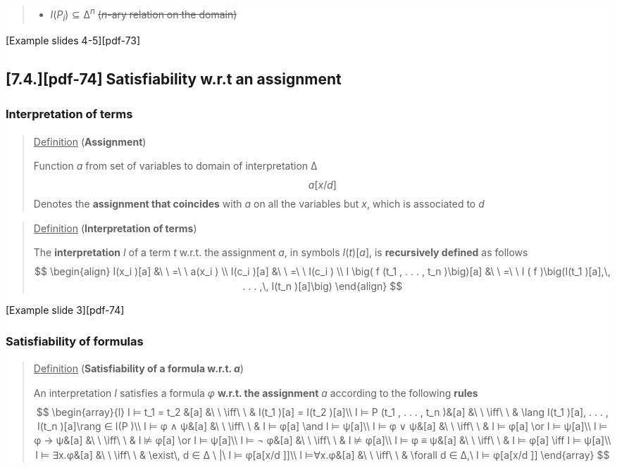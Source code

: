 >   - $I(P_i ) ⊆ ∆^n$           ~~($n$-ary relation on the domain)~~
> 

[Example slides 4-5][pdf-73]





## [7.4.][pdf-74] Satisfiability w.r.t an assignment

### Interpretation of terms

> <u>Definition</u>  (**Assignment**)
>
> Function $a$ from set of variables to domain of interpretation $∆$
> $$
> a[x/d ]
> $$
> Denotes the **assignment that coincides** with $a$ on all the variables but $x$, which is associated to $d$

> <u>Definition</u>  (**Interpretation of terms**)
>
> The **interpretation** $I$ of a term $t$ w.r.t. the assignment $a$, in symbols $I(t)[a]$, is **recursively defined** as follows
> $$
> \begin{align}
> I(x_i )[a] &\ \ =\ \ a(x_i ) \\
> I(c_i )[a] &\ \ =\ \ I(c_i ) \\
> I \big( f (t_1 , . . . , t_n )\big)[a] &\ \ =\ \ I ( f )\big(I(t_1 )[a],\, . . . ,\, I(t_n )[a]\big)
> \end{align}
> $$

[Example slide 3][pdf-74]



### Satisfiability of formulas

> <u>Definition</u>  (**Satisfiability of a formula w.r.t. $a$**)
>
> An interpretation $I$ satisfies a formula $φ$ **w.r.t. the assignment** $a$ according to the following **rules**
> $$
> \begin{array}{l}
> I ⊨ t_1 = t_2 &[a] &\ \ \iff\ \ & I(t_1 )[a] = I(t_2 )[a]\\
> I ⊨ P (t_1 , . . . , t_n )&[a] &\ \ \iff\ \ & \lang I(t_1 )[a], . . . , I(t_n )[a]\rang ∈ I(P )\\
> I ⊨ φ ∧ ψ&[a] &\ \ \iff\ \ & I ⊨ φ[a] \and I ⊨ ψ[a]\\
> I ⊨ φ ∨ ψ&[a] &\ \ \iff\ \ & I ⊨ φ[a] \or I ⊨ ψ[a]\\
> I ⊨ φ → ψ&[a] &\ \ \iff\ \ & I ⊭ φ[a] \or I ⊨ ψ[a]\\
> I ⊨ ¬ φ&[a] &\ \ \iff\ \ & I ⊭ φ[a]\\
> I ⊨ φ ≡ ψ&[a] &\ \ \iff\ \ & I ⊨ φ[a] \iff I ⊨ ψ[a]\\
> I ⊨ ∃x.φ&[a] &\ \ \iff\ \ & \exist\, d ∈ ∆ \ |\ I ⊨ φ[a[x/d ]]\\
> I ⊨∀x.φ&[a] &\ \ \iff\ \ & \forall d ∈ ∆,\ I ⊨ φ[a[x/d ]]
> \end{array}
> $$


[^n1]: (tables)
[^n2]: Elements of the language and of the domain have the same name
[^n3]: (queries)
[root]: ../Logica
[pdf-11]: ../Logica/L1.T11.Introduction.Modeling.pdf
[pdf-12]: ../Logica/L2.T12.Introduction.Language.pdf
[pdf-13]: ../Logica/L2.T13.Introduction.LogicalModeling.pdf
[pdf-14]: ../Logica/L2.T14.Introduction.WhyLogic.pdf
[pdf-21]: ../Logica/L3.T21.SetTheory.Introduction.pdf
[pdf-22]: ../Logica/L3.T22.SetTheory.BasicNotions.pdf
[pdf-23]: ../Logica/L3.T23.SetTheory.Relations.pdf
[pdf-24]: ../Logica/L3.T24.SetTheory.Functions.pdf
[pdf-31]: ../Logica/L3.T31.PL.Intuition.pdf
[pdf-32]: ../Logica/L3.T32.PL.Language.pdf
[pdf-33]: ../Logica/L4.T33.PL.Satisfiability.pdf
[pdf-34]: ../Logica/L4.T34.PL.Validity.Unsat.pdf
[pdf-35]: ../Logica/L5.T35.PL.LogCE.pdf
[pdf-36]: ../Logica/L5.T36.PL.theories.pdf
[pdf-41]: ../Logica/L5.T41.PL.Reasoning.TruthTables.Summary.pdf
[pdf-42]: ../Logica/L6.T42.PL.Reasoning.TruthTables.DecisionProblems.pdf
[pdf-43]: ../Logica/L6.T43.PL.Reasoning.TruthTables.SATCNF.pdf
[pdf-44]: ../Logica/L6.T44.PL.Reasoning.TruthTables.SATDPLL.pdf
[pdf-51]: ../Logica/L7.T51.PL.Reasoning.Deduction.pdf
[pdf-52]: ../Logica/L7.T52.PL.Reasoning.Hilbert.calculus.pdf
[pdf-53]: ../Logica/L7.T53.PL.Reasoning.Tableau.pdf
[pdf-71]: ../Logica/L9.T71.FOL.Intuition.pdf
[pdf-72]: ../Logica/L9.T72.FOL.Language.pdf
[pdf-73]: ../Logica/L10.T73.FOL.Interpretation.function.pdf
[pdf-74]: ../Logica/L10.T74.FOL.SAT.wrt.assignment.pdf
[pdf-75]: ../Logica/L10.T75.FOL.SAT2LE.pdf
[pdf-76]: ../Logica/L10.T76.FOL.exercises.pdf
[pdf-77]: ../Logica/L10.T77.FOL.Finite.Domains.pdf
[pdf-78]: ../Logica/L10.T78.FOL.FOL.wrt.DB.pdf
[pdf-81]: ../Logica/L11.T81.FOL.Reasoning.Hilbert.calculus.pdf
[pdf-82]: ../Logica/L11.T82.FOL.Reasoning.Tableau.pdf
[pdf-83]: ../Logica/L11.T83.FOL.Reasoning.Tableau.corr.compl.pdf
[pdf-84]: ../Logica/L11.T84.FOL.Reasoning.Tableau.examples.pdf
[pdf-85]: ../Logica/L11.T85.FOL.Reasoning.Tableau.termination.pdf
[pdf-86]: ../Logica/L11.T86.FOL.Reasoning.Tableau.countermodels.pdf